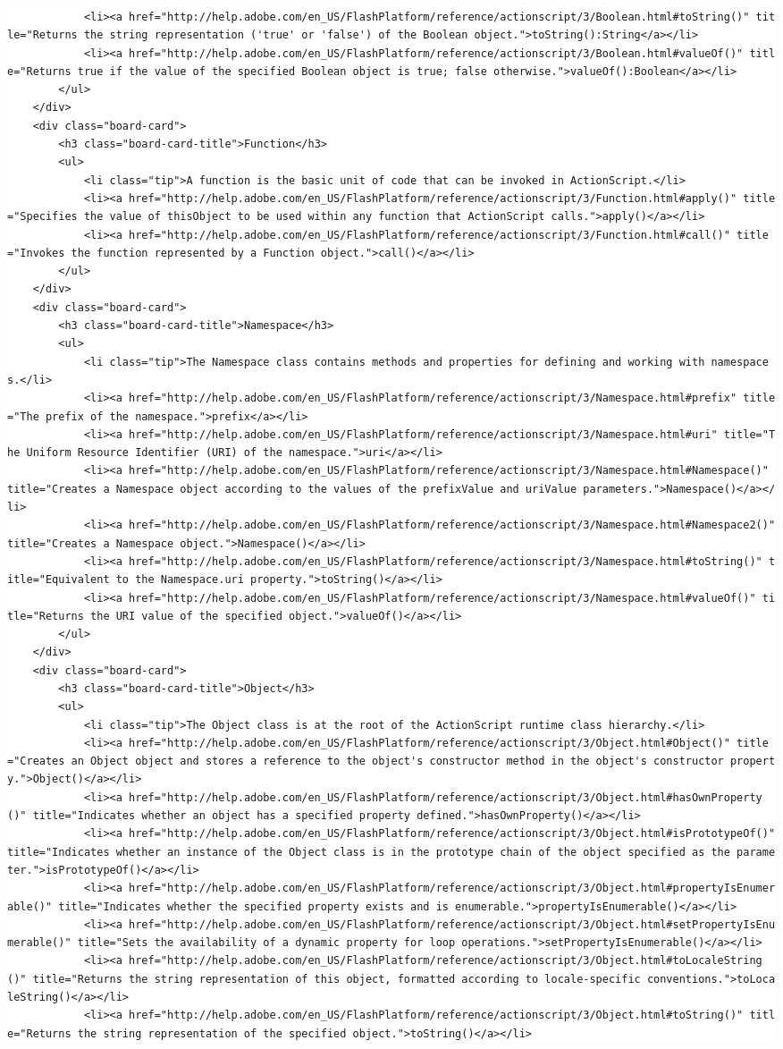                 <li><a href="http://help.adobe.com/en_US/FlashPlatform/reference/actionscript/3/Boolean.html#toString()" title="Returns the string representation ('true' or 'false') of the Boolean object.">toString():String</a></li>
                <li><a href="http://help.adobe.com/en_US/FlashPlatform/reference/actionscript/3/Boolean.html#valueOf()" title="Returns true if the value of the specified Boolean object is true; false otherwise.">valueOf():Boolean</a></li>
            </ul>
        </div>
        <div class="board-card">
            <h3 class="board-card-title">Function</h3>
            <ul>
                <li class="tip">A function is the basic unit of code that can be invoked in ActionScript.</li>
                <li><a href="http://help.adobe.com/en_US/FlashPlatform/reference/actionscript/3/Function.html#apply()" title="Specifies the value of thisObject to be used within any function that ActionScript calls.">apply()</a></li>
                <li><a href="http://help.adobe.com/en_US/FlashPlatform/reference/actionscript/3/Function.html#call()" title="Invokes the function represented by a Function object.">call()</a></li>
            </ul>
        </div>
        <div class="board-card">
            <h3 class="board-card-title">Namespace</h3>
            <ul>
                <li class="tip">The Namespace class contains methods and properties for defining and working with namespaces.</li>
                <li><a href="http://help.adobe.com/en_US/FlashPlatform/reference/actionscript/3/Namespace.html#prefix" title="The prefix of the namespace.">prefix</a></li>
                <li><a href="http://help.adobe.com/en_US/FlashPlatform/reference/actionscript/3/Namespace.html#uri" title="The Uniform Resource Identifier (URI) of the namespace.">uri</a></li>
                <li><a href="http://help.adobe.com/en_US/FlashPlatform/reference/actionscript/3/Namespace.html#Namespace()" title="Creates a Namespace object according to the values of the prefixValue and uriValue parameters.">Namespace()</a></li>
                <li><a href="http://help.adobe.com/en_US/FlashPlatform/reference/actionscript/3/Namespace.html#Namespace2()" title="Creates a Namespace object.">Namespace()</a></li>
                <li><a href="http://help.adobe.com/en_US/FlashPlatform/reference/actionscript/3/Namespace.html#toString()" title="Equivalent to the Namespace.uri property.">toString()</a></li>
                <li><a href="http://help.adobe.com/en_US/FlashPlatform/reference/actionscript/3/Namespace.html#valueOf()" title="Returns the URI value of the specified object.">valueOf()</a></li>
            </ul>
        </div>
        <div class="board-card">
            <h3 class="board-card-title">Object</h3>
            <ul>
                <li class="tip">The Object class is at the root of the ActionScript runtime class hierarchy.</li>
                <li><a href="http://help.adobe.com/en_US/FlashPlatform/reference/actionscript/3/Object.html#Object()" title="Creates an Object object and stores a reference to the object's constructor method in the object's constructor property.">Object()</a></li>
                <li><a href="http://help.adobe.com/en_US/FlashPlatform/reference/actionscript/3/Object.html#hasOwnProperty()" title="Indicates whether an object has a specified property defined.">hasOwnProperty()</a></li>
                <li><a href="http://help.adobe.com/en_US/FlashPlatform/reference/actionscript/3/Object.html#isPrototypeOf()" title="Indicates whether an instance of the Object class is in the prototype chain of the object specified as the parameter.">isPrototypeOf()</a></li>
                <li><a href="http://help.adobe.com/en_US/FlashPlatform/reference/actionscript/3/Object.html#propertyIsEnumerable()" title="Indicates whether the specified property exists and is enumerable.">propertyIsEnumerable()</a></li>
                <li><a href="http://help.adobe.com/en_US/FlashPlatform/reference/actionscript/3/Object.html#setPropertyIsEnumerable()" title="Sets the availability of a dynamic property for loop operations.">setPropertyIsEnumerable()</a></li>
                <li><a href="http://help.adobe.com/en_US/FlashPlatform/reference/actionscript/3/Object.html#toLocaleString()" title="Returns the string representation of this object, formatted according to locale-specific conventions.">toLocaleString()</a></li>
                <li><a href="http://help.adobe.com/en_US/FlashPlatform/reference/actionscript/3/Object.html#toString()" title="Returns the string representation of the specified object.">toString()</a></li>